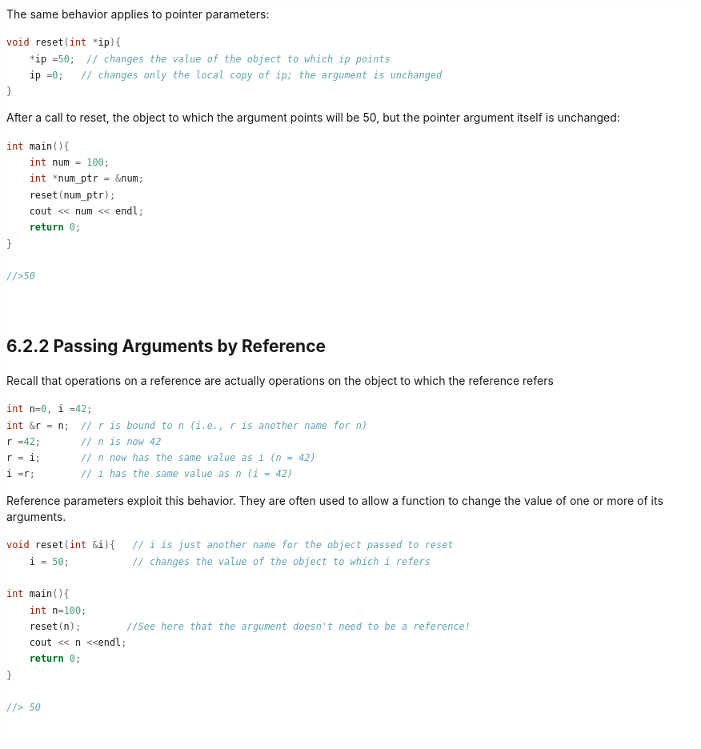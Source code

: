 The same behavior applies to pointer parameters:

```cpp
void reset(int *ip){
	*ip =50;  // changes the value of the object to which ip points
	ip =0;   // changes only the local copy of ip; the argument is unchanged
}
```
After a call to reset, the object to which the argument points will be 50, but the pointer argument itself is unchanged:

```cpp
int main(){
    int num = 100;
    int *num_ptr = &num;
    reset(num_ptr);
    cout << num << endl;
    return 0;
}

//>50
```

<br/>

## 6.2.2 Passing Arguments by Reference

Recall that operations on a reference are actually operations on the object to which the reference refers

```cpp
int n=0, i =42;
int &r = n;  // r is bound to n (i.e., r is another name for n)
r =42;       // n is now 42
r = i;       // n now has the same value as i (n = 42)
i =r;        // i has the same value as n (i = 42)
```

Reference parameters exploit this behavior. They are often used to allow a function to change the value of one or more of its arguments.

```cpp
void reset(int &i){   // i is just another name for the object passed to reset
	i = 50;           // changes the value of the object to which i refers

int main(){
    int n=100;
    reset(n);        //See here that the argument doesn't need to be a reference!
    cout << n <<endl; 
    return 0;
}

//> 50
```

<br/>
